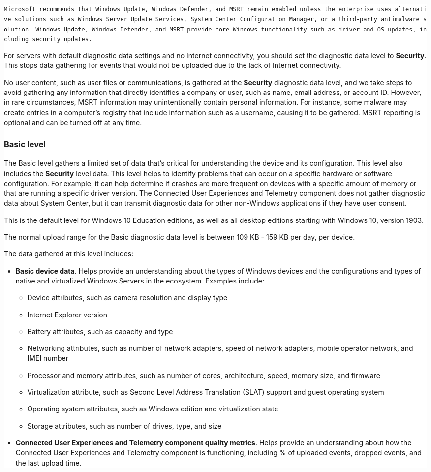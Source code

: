     Microsoft recommends that Windows Update, Windows Defender, and MSRT remain enabled unless the enterprise uses alternative solutions such as Windows Server Update Services, System Center Configuration Manager, or a third-party antimalware solution. Windows Update, Windows Defender, and MSRT provide core Windows functionality such as driver and OS updates, including security updates.

For servers with default diagnostic data settings and no Internet connectivity, you should set the diagnostic data level to **Security**. This stops data gathering for events that would not be uploaded due to the lack of Internet connectivity.

No user content, such as user files or communications, is gathered at the **Security** diagnostic data level, and we take steps to avoid gathering any information that directly identifies a company or user, such as name, email address, or account ID. However, in rare circumstances, MSRT information may unintentionally contain personal information. For instance, some malware may create entries in a computer’s registry that include information such as a username, causing it to be gathered. MSRT reporting is optional and can be turned off at any time.

### Basic level

The Basic level gathers a limited set of data that’s critical for understanding the device and its configuration. This level also includes the **Security** level data. This level helps to identify problems that can occur on a specific hardware or software configuration. For example, it can help determine if crashes are more frequent on devices with a specific amount of memory or that are running a specific driver version. The Connected User Experiences and Telemetry component does not gather diagnostic data about System Center, but it can transmit diagnostic data for other non-Windows applications if they have user consent.

This is the default level for Windows 10 Education editions, as well as all desktop editions starting with Windows 10, version 1903.

The normal upload range for the Basic diagnostic data level is between 109 KB - 159 KB per day, per device.

The data gathered at this level includes:

-   **Basic device data**. Helps provide an understanding about the types of Windows devices and the configurations and types of native and virtualized Windows Servers in the ecosystem. Examples include:

    -   Device attributes, such as camera resolution and display type

    -   Internet Explorer version

    -   Battery attributes, such as capacity and type

    -   Networking attributes, such as number of network adapters, speed of network adapters, mobile operator network, and IMEI number

    -   Processor and memory attributes, such as number of cores, architecture, speed, memory size, and firmware

    -   Virtualization attribute, such as Second Level Address Translation (SLAT) support and guest operating system

    -   Operating system attributes, such as Windows edition and virtualization state

    -   Storage attributes, such as number of drives, type, and size

-   **Connected User Experiences and Telemetry component quality metrics**. Helps provide an understanding about how the Connected User Experiences and Telemetry component is functioning, including % of uploaded events, dropped events, and the last upload time.
